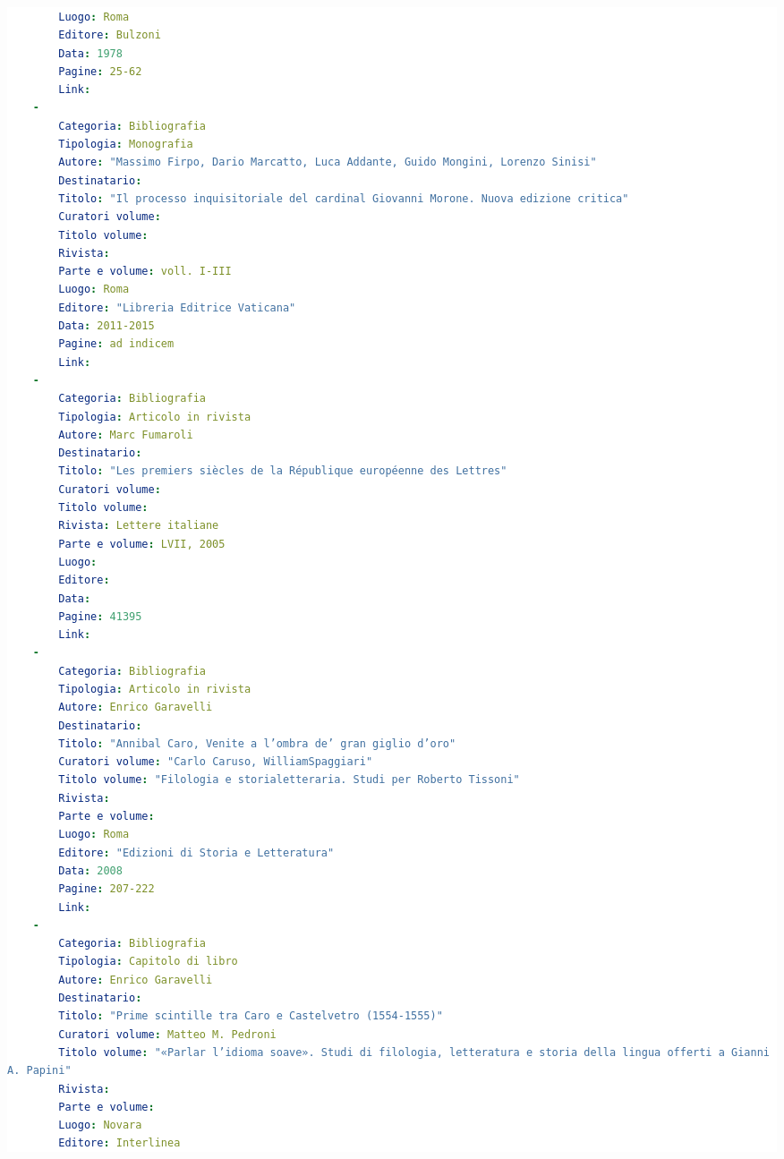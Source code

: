 ```yaml
        Luogo: Roma
        Editore: Bulzoni 
        Data: 1978
        Pagine: 25-62
        Link: 
    -
        Categoria: Bibliografia
        Tipologia: Monografia
        Autore: "Massimo Firpo, Dario Marcatto, Luca Addante, Guido Mongini, Lorenzo Sinisi"
        Destinatario: 
        Titolo: "Il processo inquisitoriale del cardinal Giovanni Morone. Nuova edizione critica"
        Curatori volume: 
        Titolo volume: 
        Rivista: 
        Parte e volume: voll. I-III
        Luogo: Roma
        Editore: "Libreria Editrice Vaticana"
        Data: 2011-2015
        Pagine: ad indicem
        Link: 
    -
        Categoria: Bibliografia
        Tipologia: Articolo in rivista
        Autore: Marc Fumaroli
        Destinatario: 
        Titolo: "Les premiers siècles de la République européenne des Lettres"
        Curatori volume: 
        Titolo volume: 
        Rivista: Lettere italiane
        Parte e volume: LVII, 2005
        Luogo: 
        Editore: 
        Data: 
        Pagine: 41395
        Link: 
    -
        Categoria: Bibliografia
        Tipologia: Articolo in rivista
        Autore: Enrico Garavelli
        Destinatario: 
        Titolo: "Annibal Caro, Venite a l’ombra de’ gran giglio d’oro"
        Curatori volume: "Carlo Caruso, WilliamSpaggiari"
        Titolo volume: "Filologia e storialetteraria. Studi per Roberto Tissoni"
        Rivista: 
        Parte e volume: 
        Luogo: Roma
        Editore: "Edizioni di Storia e Letteratura"
        Data: 2008
        Pagine: 207-222
        Link: 
    -
        Categoria: Bibliografia
        Tipologia: Capitolo di libro
        Autore: Enrico Garavelli
        Destinatario: 
        Titolo: "Prime scintille tra Caro e Castelvetro (1554-1555)"
        Curatori volume: Matteo M. Pedroni
        Titolo volume: "«Parlar l’idioma soave». Studi di filologia, letteratura e storia della lingua offerti a Gianni A. Papini"
        Rivista: 
        Parte e volume: 
        Luogo: Novara
        Editore: Interlinea
```